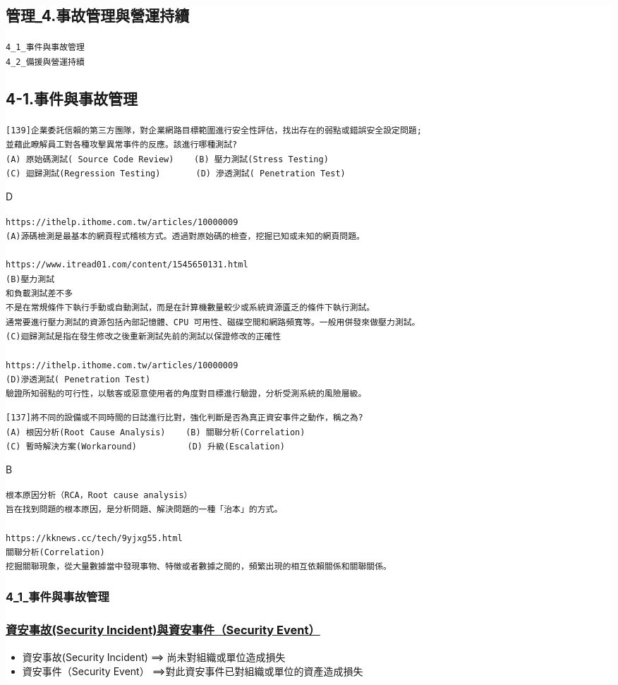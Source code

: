 ## 管理_4.事故管理與營運持續
```
4_1_事件與事故管理
4_2_備援與營運持續
```
## 4-1.事件與事故管理




```
[139]企業委託信賴的第三方團隊，對企業網路目標範圍進行安全性評估，找出存在的弱點或錯誤安全設定問題;
並藉此瞭解員工對各種攻擊異常事件的反應。該進行哪種測試?
(A) 原始碼測試( Source Code Review)    (B) 壓力測試(Stress Testing)
(C) 迴歸測試(Regression Testing)       (D) 滲透測試( Penetration Test)
```
D
```
https://ithelp.ithome.com.tw/articles/10000009
(A)源碼檢測是最基本的網頁程式稽核方式。透過對原始碼的檢查，挖掘已知或未知的網頁問題。

https://www.itread01.com/content/1545650131.html
(B)壓力測試
和負載測試差不多
不是在常規條件下執行手動或自動測試，而是在計算機數量較少或系統資源匱乏的條件下執行測試。
通常要進行壓力測試的資源包括內部記憶體、CPU 可用性、磁碟空間和網路頻寬等。一般用併發來做壓力測試。
(C)迴歸測試是指在發生修改之後重新測試先前的測試以保證修改的正確性

https://ithelp.ithome.com.tw/articles/10000009
(D)滲透測試( Penetration Test)
驗證所知弱點的可行性，以駭客或惡意使用者的角度對目標進行驗證，分析受測系統的風險層級。
```
```
[137]將不同的設備或不同時間的日誌進行比對，強化判斷是否為真正資安事件之動作，稱之為?
(A) 根因分析(Root Cause Analysis)    (B) 關聯分析(Correlation)
(C) 暫時解決方案(Workaround)          (D) 升級(Escalation)
```
B
```
根本原因分析（RCA，Root cause analysis）
旨在找到問題的根本原因，是分析問題、解決問題的一種「治本」的方式。

https://kknews.cc/tech/9yjxg55.html
關聯分析(Correlation)
挖掘關聯現象，從大量數據當中發現事物、特徵或者數據之間的，頻繁出現的相互依賴關係和關聯關係。
```
### 4_1_事件與事故管理

### [資安事故(Security Incident)與資安事件（Security Event）](https://blog.xuite.net/play.station/twblog/504724905)

- 資安事故(Security Incident) ==> 尚未對組織或單位造成損失
- 資安事件（Security Event） ==>對此資安事件已對組織或單位的資產造成損失
